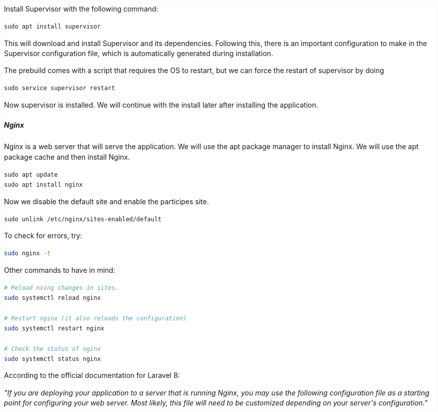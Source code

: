 Install Supervisor with the following command:

```
sudo apt install supervisor
```

This will download and install Supervisor and its dependencies. Following this, there is an important configuration to make in the Supervisor configuration file, which is automatically generated during installation.

The prebuild comes with a script that requires the OS to restart, but we can force the restart of supervisor by doing

```
sudo service supervisor restart
```

Now supervisor is installed. We will continue with the install later after installing the application.

##### Nginx

Nginx is a web server that will serve the application. We will use the apt package manager to install Nginx. We will use the apt package cache and then install Nginx.

```
sudo apt update
sudo apt install nginx
```

Now we disable the default site and enable the participes site.

```
sudo unlink /etc/nginx/sites-enabled/default
```

To check for errors, try:

```bash
sudo nginx -t
```

Other commands to have in mind:

```bash
# Reload nxing changes in sites.
sudo systemctl reload nginx

# Restart nginx (it also reloads the configuration)
sudo systemctl restart nginx

# Check the status of nginx
sudo systemctl status nginx
```

According to the official documentation for Laravel 8:

*"If you are deploying your application to a server that is running Nginx, you may use the following configuration file as a starting point for configuring your web server. Most likely, this file will need to be customized depending on your server's configuration."*
